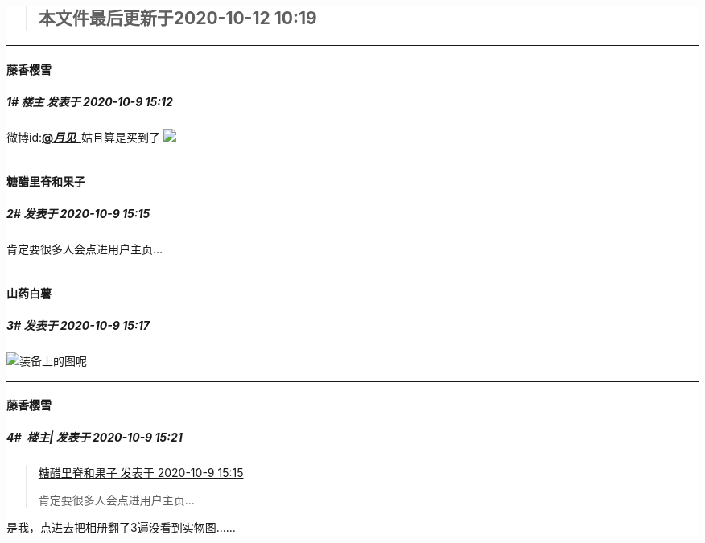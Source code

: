 > ## **本文件最后更新于2020-10-12 10:19** 



*****

####  藤香樱雪  
##### 1#       楼主       发表于 2020-10-9 15:12




微博id:<strong>[@_月见__](https://weibo.com/u/1807769224)</strong>姑且算是买到了
<img src="http://ww2.sinaimg.cn/bmiddle/6bc05e88ly1gj0tdbwq33j20u0140wq6.jpg" referrerpolicy="no-referrer">







*****

####  糖醋里脊和果子  
##### 2#       发表于 2020-10-9 15:15




肯定要很多人会点进用户主页…







*****

####  山药白薯  
##### 3#       发表于 2020-10-9 15:17



<img src="https://static.saraba1st.com/image/smiley/face2017/072.png" referrerpolicy="no-referrer">装备上的图呢







*****

####  藤香樱雪  
##### 4#         楼主| 发表于 2020-10-9 15:21



<blockquote><a href="httphttps://bbs.saraba1st.com/2b/forum.php?mod=redirect&amp;goto=findpost&amp;pid=48998327&amp;ptid=1964137" target="_blank">糖醋里脊和果子 发表于 2020-10-9 15:15</a>

肯定要很多人会点进用户主页…</blockquote>
是我，点进去把相册翻了3遍没看到实物图……


